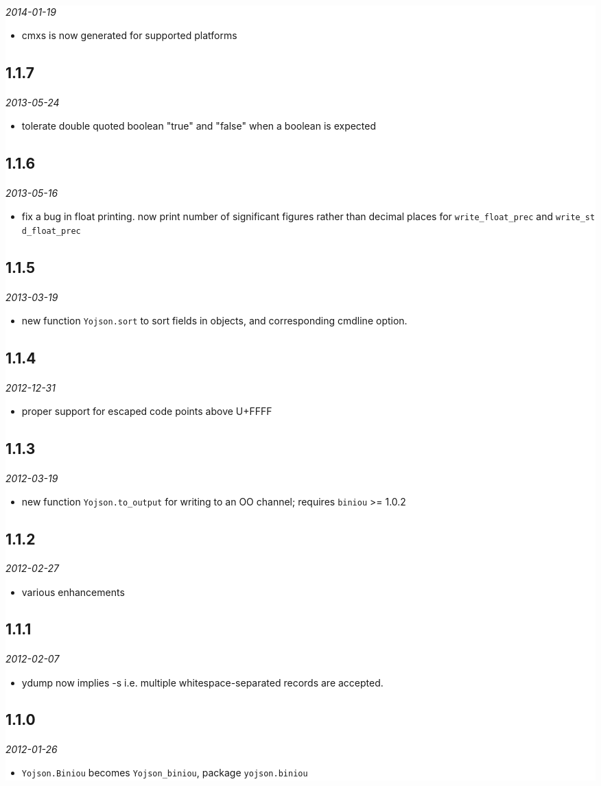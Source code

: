 *2014-01-19*

- cmxs is now generated for supported platforms

## 1.1.7

*2013-05-24*

- tolerate double quoted boolean "true" and "false" when a boolean is expected

## 1.1.6

*2013-05-16*

- fix a bug in float printing. now print number of significant figures rather
  than decimal places for `write_float_prec` and `write_std_float_prec`

## 1.1.5

*2013-03-19*

- new function `Yojson.sort` to sort fields in objects, and corresponding
  cmdline option.

## 1.1.4

*2012-12-31*

- proper support for escaped code points above U+FFFF

## 1.1.3

*2012-03-19*

- new function `Yojson.to_output` for writing to an OO channel; requires
  `biniou` >= 1.0.2

## 1.1.2

*2012-02-27*

- various enhancements

## 1.1.1

*2012-02-07*

- ydump now implies -s i.e. multiple whitespace-separated records are accepted.

## 1.1.0

*2012-01-26*

- `Yojson.Biniou` becomes `Yojson_biniou`, package `yojson.biniou`
